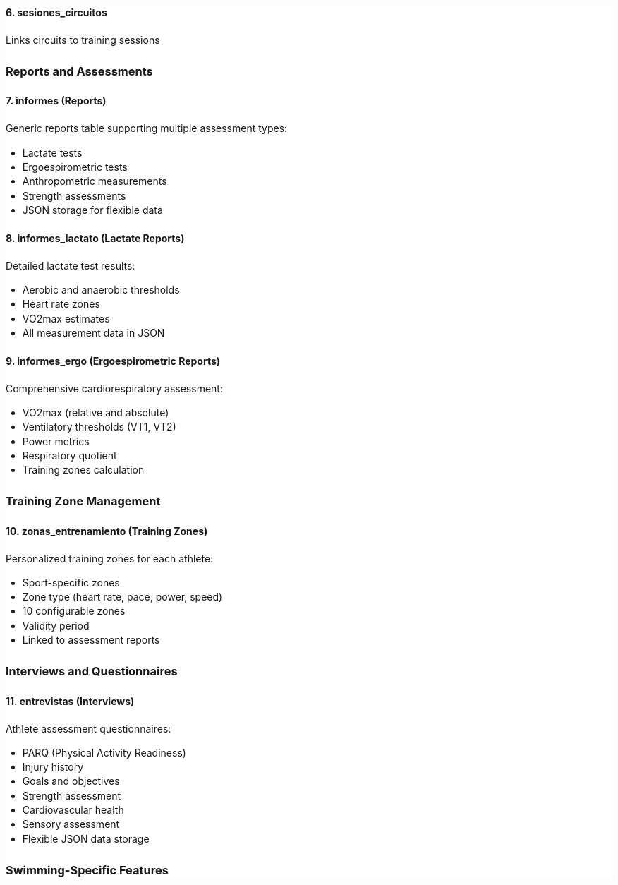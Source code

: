 #### 6. **sesiones_circuitos**
Links circuits to training sessions

### Reports and Assessments

#### 7. **informes** (Reports)
Generic reports table supporting multiple assessment types:
- Lactate tests
- Ergoespirometric tests
- Anthropometric measurements
- Strength assessments
- JSON storage for flexible data

#### 8. **informes_lactato** (Lactate Reports)
Detailed lactate test results:
- Aerobic and anaerobic thresholds
- Heart rate zones
- VO2max estimates
- All measurement data in JSON

#### 9. **informes_ergo** (Ergoespirometric Reports)
Comprehensive cardiorespiratory assessment:
- VO2max (relative and absolute)
- Ventilatory thresholds (VT1, VT2)
- Power metrics
- Respiratory quotient
- Training zones calculation

### Training Zone Management

#### 10. **zonas_entrenamiento** (Training Zones)
Personalized training zones for each athlete:
- Sport-specific zones
- Zone type (heart rate, pace, power, speed)
- 10 configurable zones
- Validity period
- Linked to assessment reports

### Interviews and Questionnaires

#### 11. **entrevistas** (Interviews)
Athlete assessment questionnaires:
- PARQ (Physical Activity Readiness)
- Injury history
- Goals and objectives
- Strength assessment
- Cardiovascular health
- Sensory assessment
- Flexible JSON data storage

### Swimming-Specific Features
